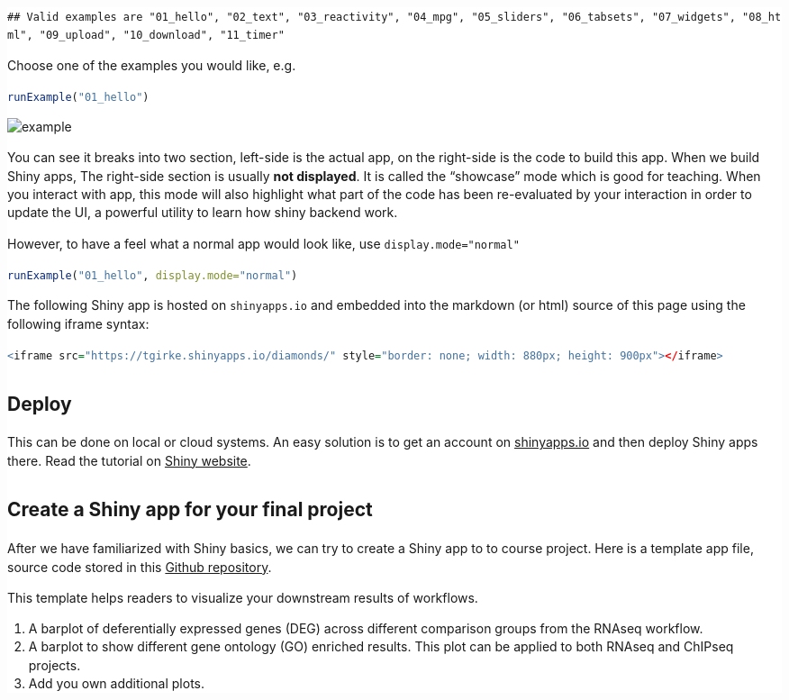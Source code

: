     ## Valid examples are "01_hello", "02_text", "03_reactivity", "04_mpg", "05_sliders", "06_tabsets", "07_widgets", "08_html", "09_upload", "10_download", "11_timer"

Choose one of the examples you would like, e.g.

``` r
runExample("01_hello")
```

![example](../shiny_example1.png)

You can see it breaks into two section, left-side is the actual app, on the right-side
is the code to build this app. When we build Shiny apps, The right-side section is
usually **not displayed**. It is called the “showcase” mode which is good for
teaching. When you interact with app, this mode will also highlight what part of
the code has been re-evaluated by your interaction in order to update the UI, a
powerful utility to learn how shiny backend work.

However, to have a feel what a normal app would look like, use `display.mode="normal"`

``` r
runExample("01_hello", display.mode="normal")
```

The following Shiny app is hosted on `shinyapps.io` and embedded into the
markdown (or html) source of this page using the following iframe syntax:

``` r
<iframe src="https://tgirke.shinyapps.io/diamonds/" style="border: none; width: 880px; height: 900px"></iframe>
```

<iframe src="https://tgirke.shinyapps.io/diamonds/" style="border: none; width: 880px; height: 900px">
</iframe>

## Deploy

This can be done on local or cloud systems. An easy solution is to get an account on [shinyapps.io](http://www.shinyapps.io/)
and then deploy Shiny apps there. Read the tutorial on
[Shiny website](https://shiny.rstudio.com/articles/shinyapps.html).

## Create a Shiny app for your final project

After we have familiarized with Shiny basics, we can try to create a Shiny app to
to course project. Here is a template app file, source code stored in this
[Github repository](https://github.com/lz100/gen242_shiny_template).

This template helps readers to visualize your downstream results of workflows.

1.  A barplot of deferentially expressed genes (DEG) across different comparison
    groups from the RNAseq workflow.
2.  A barplot to show different gene ontology (GO) enriched results. This
    plot can be applied to both RNAseq and ChIPseq projects.
3.  Add you own additional plots.
